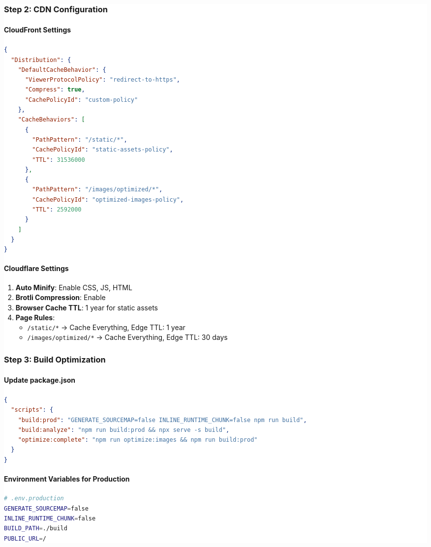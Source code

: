 ### Step 2: CDN Configuration

#### CloudFront Settings
```json
{
  "Distribution": {
    "DefaultCacheBehavior": {
      "ViewerProtocolPolicy": "redirect-to-https",
      "Compress": true,
      "CachePolicyId": "custom-policy"
    },
    "CacheBehaviors": [
      {
        "PathPattern": "/static/*",
        "CachePolicyId": "static-assets-policy",
        "TTL": 31536000
      },
      {
        "PathPattern": "/images/optimized/*",
        "CachePolicyId": "optimized-images-policy", 
        "TTL": 2592000
      }
    ]
  }
}
```

#### Cloudflare Settings
1. **Auto Minify**: Enable CSS, JS, HTML
2. **Brotli Compression**: Enable
3. **Browser Cache TTL**: 1 year for static assets
4. **Page Rules**:
   - `/static/*` → Cache Everything, Edge TTL: 1 year
   - `/images/optimized/*` → Cache Everything, Edge TTL: 30 days

### Step 3: Build Optimization

#### Update package.json
```json
{
  "scripts": {
    "build:prod": "GENERATE_SOURCEMAP=false INLINE_RUNTIME_CHUNK=false npm run build",
    "build:analyze": "npm run build:prod && npx serve -s build",
    "optimize:complete": "npm run optimize:images && npm run build:prod"
  }
}
```

#### Environment Variables for Production
```bash
# .env.production
GENERATE_SOURCEMAP=false
INLINE_RUNTIME_CHUNK=false
BUILD_PATH=./build
PUBLIC_URL=/
```
